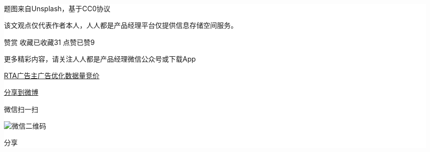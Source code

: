 题图来自Unsplash，基于CC0协议

该文观点仅代表作者本人，人人都是产品经理平台仅提供信息存储空间服务。

赞赏 收藏已收藏31 点赞已赞9

更多精彩内容，请关注人人都是产品经理微信公众号或下载App

[RTA](https://www.woshipm.com/tag/rta)[广告主](https://www.woshipm.com/tag/%e5%b9%bf%e5%91%8a%e4%b8%bb)[广告优化](https://www.woshipm.com/tag/%e5%b9%bf%e5%91%8a%e4%bc%98%e5%8c%96)[数据量](https://www.woshipm.com/tag/%e6%95%b0%e6%8d%ae%e9%87%8f)[竞价](https://www.woshipm.com/tag/%e7%ab%9e%e4%bb%b7)

[分享到微博](https://service.weibo.com/share/share.php?appkey=2775287854&title=RTA功能：别拿垃圾量“糊弄”我！&url=https://www.woshipm.com/marketing/5947677.html&pic=https://image.woshipm.com/2023/04/17/55b77c78-dcf5-11ed-a8f2-00163e0b5ff3.png)

微信扫一扫

![微信二维码](https://api.pwmqr.com/qrcode/create/?url=https://www.woshipm.com/marketing/5947677.html)

分享